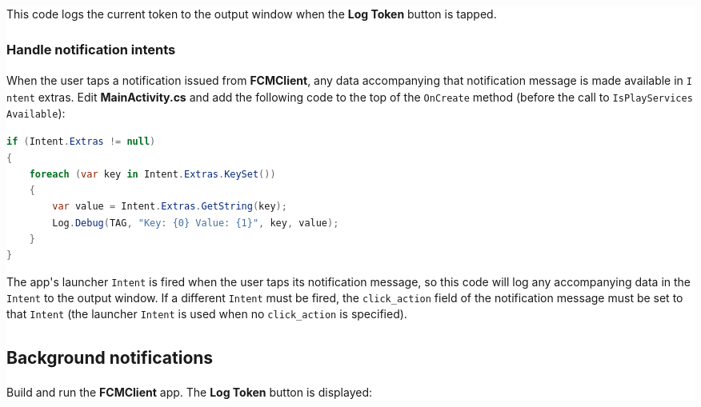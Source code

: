 This code logs the current token to the output window when the **Log Token**
button is tapped.

### Handle notification intents

When the user taps a notification issued from **FCMClient**, any data
accompanying that notification message is made available in `Intent`
extras. Edit **MainActivity.cs** and add the following code to the top
of the `OnCreate` method (before the call to
`IsPlayServicesAvailable`):

```csharp
if (Intent.Extras != null)
{
    foreach (var key in Intent.Extras.KeySet())
    {
        var value = Intent.Extras.GetString(key);
        Log.Debug(TAG, "Key: {0} Value: {1}", key, value);
    }
}
```

The app's launcher `Intent` is fired when the user taps its
notification message, so this code will log any accompanying data in
the `Intent` to the output window. If a different `Intent` must be
fired, the `click_action` field of the notification message must be set
to that `Intent` (the launcher `Intent` is used when no `click_action`
is specified).


## Background notifications

Build and run the **FCMClient** app. The **Log Token** button is displayed:
